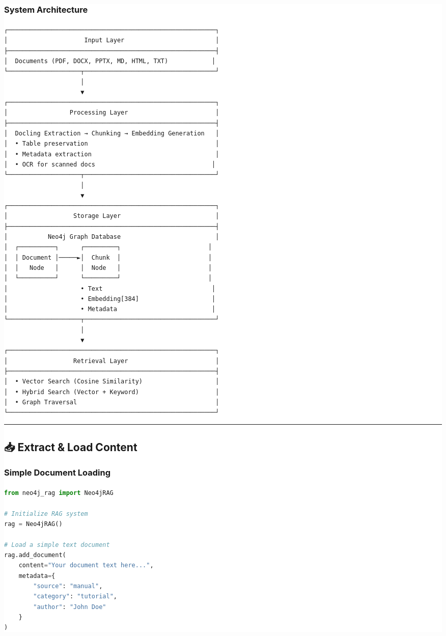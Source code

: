 ### System Architecture

```
┌─────────────────────────────────────────────────────────┐
│                     Input Layer                         │
├─────────────────────────────────────────────────────────┤
│  Documents (PDF, DOCX, PPTX, MD, HTML, TXT)            │
└────────────────────┬────────────────────────────────────┘
                     │
                     ▼
┌─────────────────────────────────────────────────────────┐
│                 Processing Layer                        │
├─────────────────────────────────────────────────────────┤
│  Docling Extraction → Chunking → Embedding Generation   │
│  • Table preservation                                   │
│  • Metadata extraction                                  │
│  • OCR for scanned docs                                │
└────────────────────┬────────────────────────────────────┘
                     │
                     ▼
┌─────────────────────────────────────────────────────────┐
│                  Storage Layer                          │
├─────────────────────────────────────────────────────────┤
│           Neo4j Graph Database                          │
│  ┌──────────┐      ┌─────────┐                        │
│  │ Document │─────►│  Chunk  │                        │
│  │   Node   │      │  Node   │                        │
│  └──────────┘      └─────────┘                        │
│                    • Text                              │
│                    • Embedding[384]                    │
│                    • Metadata                          │
└────────────────────┬────────────────────────────────────┘
                     │
                     ▼
┌─────────────────────────────────────────────────────────┐
│                  Retrieval Layer                        │
├─────────────────────────────────────────────────────────┤
│  • Vector Search (Cosine Similarity)                    │
│  • Hybrid Search (Vector + Keyword)                     │
│  • Graph Traversal                                      │
└─────────────────────────────────────────────────────────┘
```

---

## 📥 Extract & Load Content

### Simple Document Loading

```python
from neo4j_rag import Neo4jRAG

# Initialize RAG system
rag = Neo4jRAG()

# Load a simple text document
rag.add_document(
    content="Your document text here...",
    metadata={
        "source": "manual",
        "category": "tutorial",
        "author": "John Doe"
    }
)
```